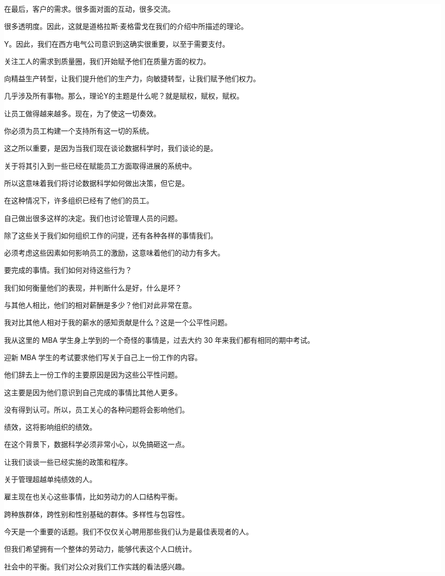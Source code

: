 在最后，客户的需求。很多面对面的互动，很多交流。

很多透明度。因此，这就是道格拉斯·麦格雷戈在我们的介绍中所描述的理论。

Y。因此，我们在西方电气公司意识到这确实很重要，以至于需要支付。

关注工人的需求到质量圈，我们开始赋予他们在质量方面的权力。

向精益生产转型，让我们提升他们的生产力，向敏捷转型，让我们赋予他们权力。

几乎涉及所有事物。那么，理论Y的主题是什么呢？就是赋权，赋权，赋权。

让员工做得越来越多。现在，为了使这一切奏效。

你必须为员工构建一个支持所有这一切的系统。

这之所以重要，是因为当我们现在谈论数据科学时，我们谈论的是。

关于将其引入到一些已经在赋能员工方面取得进展的系统中。

所以这意味着我们将讨论数据科学如何做出决策，但它是。

在这种情况下，许多组织已经有了他们的员工。

自己做出很多这样的决定。我们也讨论管理人员的问题。

除了这些关于我们如何组织工作的问提，还有各种各样的事情我们。

必须考虑这些因素如何影响员工的激励，这意味着他们的动力有多大。

要完成的事情。我们如何对待这些行为？

我们如何衡量他们的表现，并判断什么是好，什么是坏？

与其他人相比，他们的相对薪酬是多少？他们对此非常在意。

我对比其他人相对于我的薪水的感知贡献是什么？这是一个公平性问题。

我从这里的 MBA 学生身上学到的一个奇怪的事情是，过去大约 30 年来我们都有相同的期中考试。

迎新 MBA 学生的考试要求他们写关于自己上一份工作的内容。

他们辞去上一份工作的主要原因是因为这些公平性问题。

这主要是因为他们意识到自己完成的事情比其他人更多。

没有得到认可。所以，员工关心的各种问题将会影响他们。

绩效，这将影响组织的绩效。

在这个背景下，数据科学必须非常小心，以免搞砸这一点。

让我们谈谈一些已经实施的政策和程序。

关于管理超越单纯绩效的人。

雇主现在也关心这些事情，比如劳动力的人口结构平衡。

跨种族群体，跨性别和性别基础的群体。多样性与包容性。

今天是一个重要的话题。我们不仅仅关心聘用那些我们认为是最佳表现者的人。

但我们希望拥有一个整体的劳动力，能够代表这个人口统计。

社会中的平衡。我们对公众对我们工作实践的看法感兴趣。
